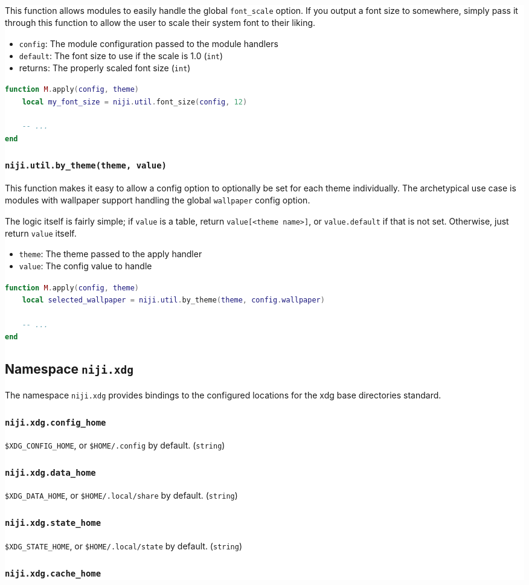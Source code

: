 This function allows modules to easily handle the global `font_scale` option.
If you output a font size to somewhere, simply pass it through this function
to allow the user to scale their system font to their liking.

- `config`: The module configuration passed to the module handlers
- `default`: The font size to use if the scale is 1.0 (`int`)
- returns: The properly scaled font size (`int`)

```lua
function M.apply(config, theme)
    local my_font_size = niji.util.font_size(config, 12)

    -- ...
end
```

### `niji.util.by_theme(theme, value)`

This function makes it easy to allow a config option to optionally be set for each theme
individually. The archetypical use case is modules with wallpaper support handling
the global `wallpaper` config option.

The logic itself is fairly simple; if `value` is a table, return `value[<theme name>]`, or
`value.default` if that is not set. Otherwise, just return `value` itself.

- `theme`: The theme passed to the apply handler
- `value`: The config value to handle

```lua
function M.apply(config, theme)
    local selected_wallpaper = niji.util.by_theme(theme, config.wallpaper)

    -- ...
end
```

## Namespace `niji.xdg`

The namespace `niji.xdg` provides bindings to the configured locations
for the xdg base directories standard.

### `niji.xdg.config_home`

`$XDG_CONFIG_HOME`, or `$HOME/.config` by default. (`string`)

### `niji.xdg.data_home`

`$XDG_DATA_HOME`, or `$HOME/.local/share` by default. (`string`)

### `niji.xdg.state_home`

`$XDG_STATE_HOME`, or `$HOME/.local/state` by default. (`string`)

### `niji.xdg.cache_home`

